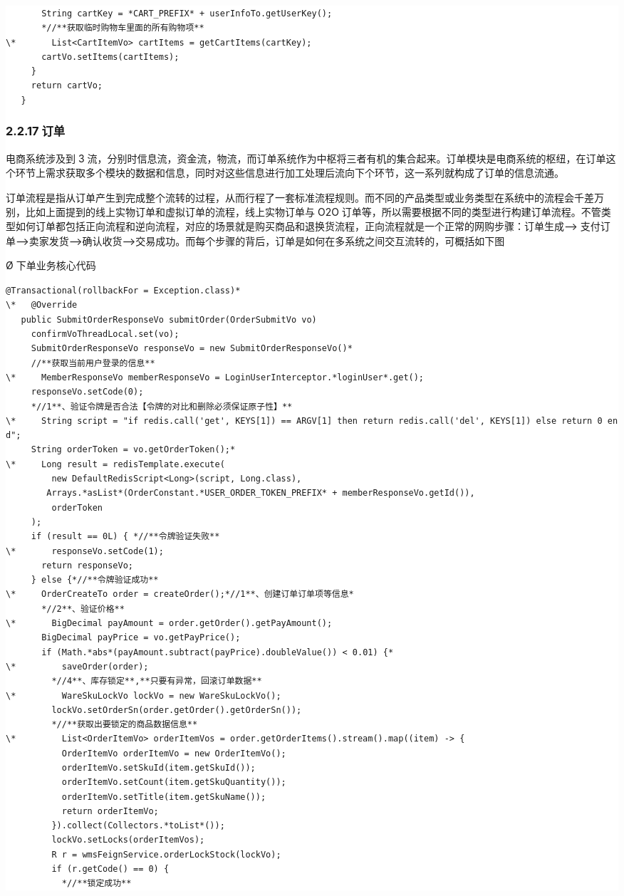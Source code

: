 ```
       String cartKey = *CART_PREFIX* + userInfoTo.getUserKey();
       *//**获取临时购物车里面的所有购物项**
\*       List<CartItemVo> cartItems = getCartItems(cartKey);
       cartVo.setItems(cartItems);
     }
     return cartVo;
   }
```

### 2.2.17 订单

电商系统涉及到 3
流，分别时信息流，资金流，物流，而订单系统作为中枢将三者有机的集合起来。订单模块是电商系统的枢纽，在订单这个环节上需求获取多个模块的数据和信息，同时对这些信息进行加工处理后流向下个环节，这一系列就构成了订单的信息流通。

订单流程是指从订单产生到完成整个流转的过程，从而行程了一套标准流程规则。而不同的产品类型或业务类型在系统中的流程会千差万别，比如上面提到的线上实物订单和虚拟订单的流程，线上实物订单与
O2O
订单等，所以需要根据不同的类型进行构建订单流程。不管类型如何订单都包括正向流程和逆向流程，对应的场景就是购买商品和退换货流程，正向流程就是一个正常的网购步骤：订单生成–>
支付订单–>卖家发货–>确认收货–>交易成功。而每个步骤的背后，订单是如何在多系统之间交互流转的，可概括如下图

Ø 下单业务核心代码

```
@Transactional(rollbackFor = Exception.class)*
\*   @Override
   public SubmitOrderResponseVo submitOrder(OrderSubmitVo vo) 
     confirmVoThreadLocal.set(vo);
     SubmitOrderResponseVo responseVo = new SubmitOrderResponseVo()*
     //**获取当前用户登录的信息**
\*     MemberResponseVo memberResponseVo = LoginUserInterceptor.*loginUser*.get();
     responseVo.setCode(0);
     *//1**、验证令牌是否合法【令牌的对比和删除必须保证原子性】**
\*     String script = "if redis.call('get', KEYS[1]) == ARGV[1] then return redis.call('del', KEYS[1]) else return 0 end";
     String orderToken = vo.getOrderToken();*
\*     Long result = redisTemplate.execute(
         new DefaultRedisScript<Long>(script, Long.class),
        Arrays.*asList*(OrderConstant.*USER_ORDER_TOKEN_PREFIX* + memberResponseVo.getId()),
         orderToken
     );
     if (result == 0L) { *//**令牌验证失败**
\*       responseVo.setCode(1);
       return responseVo;
     } else {*//**令牌验证成功**
\*     OrderCreateTo order = createOrder();*//1**、创建订单订单项等信息*
       *//2**、验证价格**
\*       BigDecimal payAmount = order.getOrder().getPayAmount();
       BigDecimal payPrice = vo.getPayPrice();
       if (Math.*abs*(payAmount.subtract(payPrice).doubleValue()) < 0.01) {*
\*         saveOrder(order);
         *//4**、库存锁定**,**只要有异常，回滚订单数据**
\*         WareSkuLockVo lockVo = new WareSkuLockVo();
         lockVo.setOrderSn(order.getOrder().getOrderSn());
         *//**获取出要锁定的商品数据信息**
\*         List<OrderItemVo> orderItemVos = order.getOrderItems().stream().map((item) -> {
           OrderItemVo orderItemVo = new OrderItemVo();
           orderItemVo.setSkuId(item.getSkuId());
           orderItemVo.setCount(item.getSkuQuantity());
           orderItemVo.setTitle(item.getSkuName());
           return orderItemVo;
         }).collect(Collectors.*toList*());
         lockVo.setLocks(orderItemVos);
         R r = wmsFeignService.orderLockStock(lockVo);
         if (r.getCode() == 0) {
           *//**锁定成功**
```